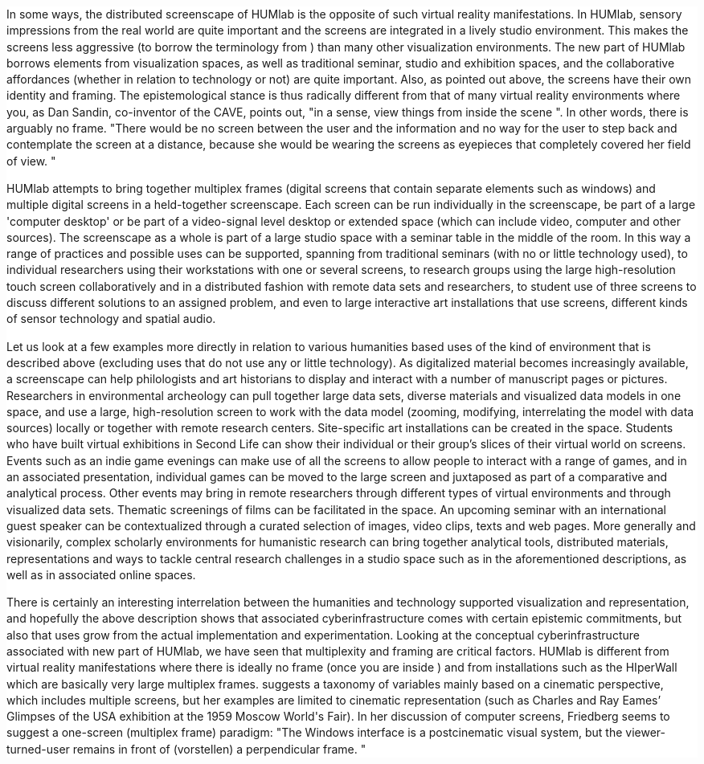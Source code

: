 In some ways, the distributed screenscape of HUMlab is the opposite of such virtual reality manifestations. In HUMlab, sensory impressions from the real world are quite important and the screens are integrated in a lively studio environment. This makes the screens less aggressive (to borrow the terminology from ) than many other visualization environments. The new part of HUMlab borrows elements from visualization spaces, as well as traditional seminar, studio and exhibition spaces, and the collaborative affordances (whether in relation to technology or not) are quite important. Also, as pointed out above, the screens have their own identity and framing. The epistemological stance is thus radically different from that of many virtual reality environments where you, as Dan Sandin, co-inventor of the CAVE, points out, "in a sense, view things from inside the scene ". In other words, there is arguably no frame. "There would be no screen between the user and the information and no way for the user to step back and contemplate the screen at a distance, because she would be wearing the screens as eyepieces that completely covered her field of view. "

HUMlab attempts to bring together multiplex frames (digital screens that contain separate elements such as windows) and multiple digital screens in a held-together screenscape. Each screen can be run individually in the screenscape, be part of a large 'computer desktop' or be part of a video-signal level desktop or extended space (which can include video, computer and other sources). The screenscape as a whole is part of a large studio space with a seminar table in the middle of the room. In this way a range of practices and possible uses can be supported, spanning from traditional seminars (with no or little technology used), to individual researchers using their workstations with one or several screens, to research groups using the large high-resolution touch screen collaboratively and in a distributed fashion with remote data sets and researchers, to student use of three screens to discuss different solutions to an assigned problem, and even to large interactive art installations that use screens, different kinds of sensor technology and spatial audio. 

Let us look at a few examples more directly in relation to various humanities based uses of the kind of environment that is described above (excluding uses that do not use any or little technology). As digitalized material becomes increasingly available, a screenscape can help philologists and art historians to display and interact with a number of manuscript pages or pictures. Researchers in environmental archeology can pull together large data sets, diverse materials and visualized data models in one space, and use a large, high-resolution screen to work with the data model (zooming, modifying, interrelating the model with data sources) locally or together with remote research centers. Site-specific art installations can be created in the space. Students who have built virtual exhibitions in Second Life can show their individual or their group’s slices of their virtual world on screens. Events such as an indie game evenings can make use of all the screens to allow people to interact with a range of games, and in an associated presentation, individual games can be moved to the large screen and juxtaposed as part of a comparative and analytical process. Other events may bring in remote researchers through different types of virtual environments and through visualized data sets. Thematic screenings of films can be facilitated in the space. An upcoming seminar with an international guest speaker can be contextualized through a curated selection of images, video clips, texts and web pages. More generally and visionarily, complex scholarly environments for humanistic research can bring together analytical tools, distributed materials, representations and ways to tackle central research challenges in a studio space such as in the aforementioned descriptions, as well as in associated online spaces. 

There is certainly an interesting interrelation between the humanities and technology supported visualization and representation, and hopefully the above description shows that associated cyberinfrastructure comes with certain epistemic commitments, but also that uses grow from the actual implementation and experimentation. Looking at the conceptual cyberinfrastructure associated with new part of HUMlab, we have seen that multiplexity and framing are critical factors. HUMlab is different from virtual reality manifestations where there is ideally no frame (once you are inside ) and from installations such as the HIperWall which are basically very large multiplex frames. suggests a taxonomy of variables mainly based on a cinematic perspective, which includes multiple screens, but her examples are limited to cinematic representation (such as Charles and Ray Eames’ Glimpses of the USA exhibition at the 1959 Moscow World's Fair). In her discussion of computer screens, Friedberg seems to suggest a one-screen (multiplex frame) paradigm: "The Windows interface is a postcinematic visual system, but the viewer-turned-user remains in front of (vorstellen) a perpendicular frame. "
